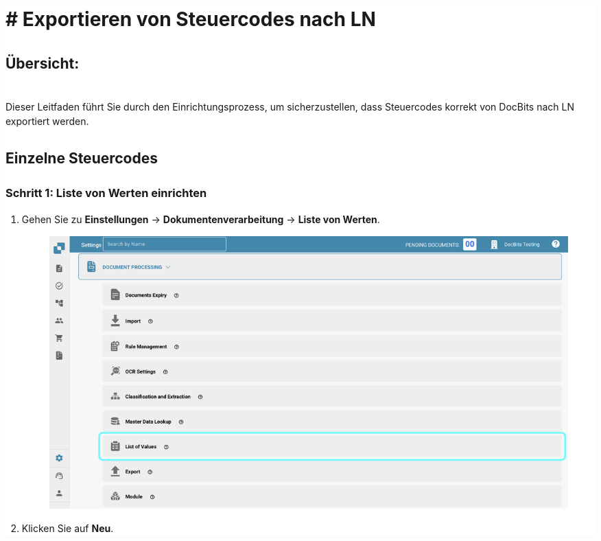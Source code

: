 # # Exportieren von Steuercodes nach LN

## **Übersicht:**

\
Dieser Leitfaden führt Sie durch den Einrichtungsprozess, um sicherzustellen, dass Steuercodes korrekt von DocBits nach LN exportiert werden.

## **Einzelne Steuercodes**

### **Schritt 1: Liste von Werten einrichten**

1.  Gehen Sie zu **Einstellungen** -> **Dokumentenverarbeitung** -> **Liste von Werten**.

    <figure><img src="../../.gitbook/assets/TaxCodes_1.png" alt=""><figcaption></figcaption></figure>
2.  Klicken Sie auf **Neu**.
